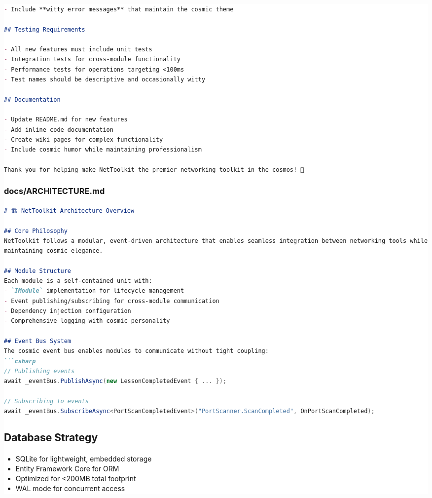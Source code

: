 ```markdown
- Include **witty error messages** that maintain the cosmic theme

## Testing Requirements

- All new features must include unit tests
- Integration tests for cross-module functionality
- Performance tests for operations targeting <100ms
- Test names should be descriptive and occasionally witty

## Documentation

- Update README.md for new features
- Add inline code documentation
- Create wiki pages for complex functionality
- Include cosmic humor while maintaining professionalism

Thank you for helping make NetToolkit the premier networking toolkit in the cosmos! 🌌
```

### **docs/ARCHITECTURE.md**
```markdown
# 🏗️ NetToolkit Architecture Overview

## Core Philosophy
NetToolkit follows a modular, event-driven architecture that enables seamless integration between networking tools while maintaining cosmic elegance.

## Module Structure
Each module is a self-contained unit with:
- `IModule` implementation for lifecycle management
- Event publishing/subscribing for cross-module communication
- Dependency injection configuration
- Comprehensive logging with cosmic personality

## Event Bus System
The cosmic event bus enables modules to communicate without tight coupling:
```csharp
// Publishing events
await _eventBus.PublishAsync(new LessonCompletedEvent { ... });

// Subscribing to events
await _eventBus.SubscribeAsync<PortScanCompletedEvent>("PortScanner.ScanCompleted", OnPortScanCompleted);
```

## Database Strategy
- SQLite for lightweight, embedded storage
- Entity Framework Core for ORM
- Optimized for <200MB total footprint
- WAL mode for concurrent access
